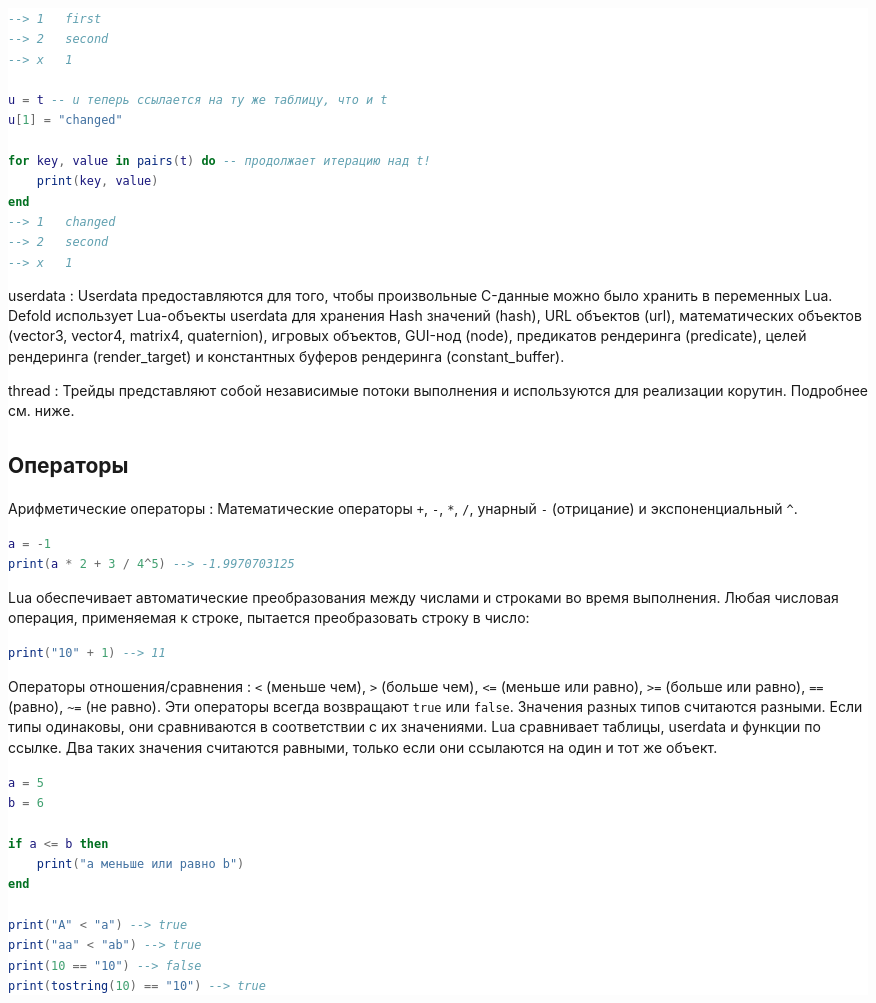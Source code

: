   ```lua
  --> 1   first
  --> 2   second
  --> x   1

  u = t -- u теперь ссылается на ту же таблицу, что и t
  u[1] = "changed"

  for key, value in pairs(t) do -- продолжает итерацию над t!
      print(key, value)
  end
  --> 1   changed
  --> 2   second
  --> x   1
  ```

userdata
: Userdata предоставляются для того, чтобы произвольные C-данные можно было хранить в переменных Lua. Defold использует Lua-объекты userdata для хранения Hash значений (hash), URL объектов (url), математических объектов (vector3, vector4, matrix4, quaternion), игровых объектов, GUI-нод (node), предикатов рендеринга (predicate), целей рендеринга (render_target) и константных буферов рендеринга (constant_buffer).

thread
: Трейды представляют собой независимые потоки выполнения и используются для реализации корутин. Подробнее см. ниже.

## Операторы

Арифметические операторы
: Математические операторы `+`, `-`, `*`, `/`, унарный `-` (отрицание) и экспоненциальный `^`.

  ```lua
  a = -1
  print(a * 2 + 3 / 4^5) --> -1.9970703125
  ```

  Lua обеспечивает автоматические преобразования между числами и строками во время выполнения. Любая числовая операция, применяемая к строке, пытается преобразовать строку в число:

  ```lua
  print("10" + 1) --> 11
  ```

Операторы отношения/сравнения
: `<` (меньше чем), `>` (больше чем), `<=` (меньше или равно), `>=` (больше или равно), `==` (равно), `~=` (не равно). Эти операторы всегда возвращают `true` или `false`. Значения разных типов считаются разными. Если типы одинаковы, они сравниваются в соответствии с их значениями. Lua сравнивает таблицы, userdata и функции по ссылке. Два таких значения считаются равными, только если они ссылаются на один и тот же объект.

  ```lua
  a = 5
  b = 6

  if a <= b then
      print("a меньше или равно b")
  end

  print("A" < "a") --> true
  print("aa" < "ab") --> true
  print(10 == "10") --> false
  print(tostring(10) == "10") --> true
  ```
